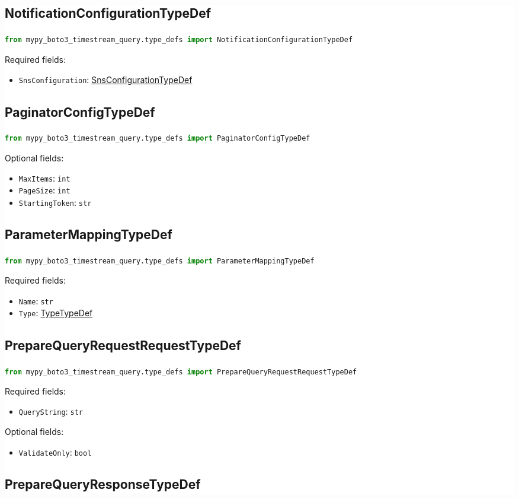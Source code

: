 <a id="notificationconfigurationtypedef"></a>

## NotificationConfigurationTypeDef

```python
from mypy_boto3_timestream_query.type_defs import NotificationConfigurationTypeDef
```

Required fields:

- `SnsConfiguration`:
  [SnsConfigurationTypeDef](./type_defs.md#snsconfigurationtypedef)

<a id="paginatorconfigtypedef"></a>

## PaginatorConfigTypeDef

```python
from mypy_boto3_timestream_query.type_defs import PaginatorConfigTypeDef
```

Optional fields:

- `MaxItems`: `int`
- `PageSize`: `int`
- `StartingToken`: `str`

<a id="parametermappingtypedef"></a>

## ParameterMappingTypeDef

```python
from mypy_boto3_timestream_query.type_defs import ParameterMappingTypeDef
```

Required fields:

- `Name`: `str`
- `Type`: [TypeTypeDef](./type_defs.md#typetypedef)

<a id="preparequeryrequestrequesttypedef"></a>

## PrepareQueryRequestRequestTypeDef

```python
from mypy_boto3_timestream_query.type_defs import PrepareQueryRequestRequestTypeDef
```

Required fields:

- `QueryString`: `str`

Optional fields:

- `ValidateOnly`: `bool`

<a id="preparequeryresponsetypedef"></a>

## PrepareQueryResponseTypeDef
